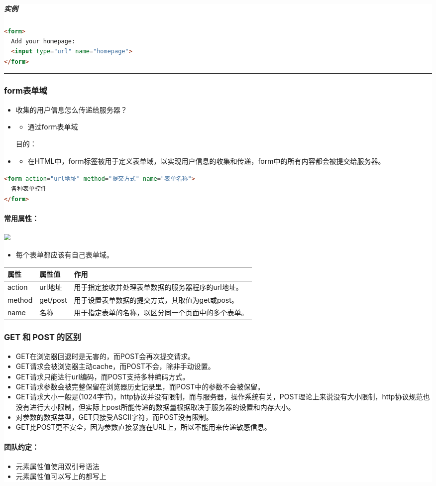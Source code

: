 ##### 实例

```html
<form>
  Add your homepage:
  <input type="url" name="homepage">
</form>
```

------

### form表单域

- 收集的用户信息怎么传递给服务器？

- - 通过form表单域

  目的：

- - 在HTML中，form标签被用于定义表单域，以实现用户信息的收集和传递，form中的所有内容都会被提交给服务器。

```html
<form action="url地址" method="提交方式" name="表单名称">
  各种表单控件
</form>
```

#### **常用属性：**

<img src="https://cdn.jsdelivr.net/gh/gaoziman/bed/img/Snipaste_2022-02-06_18-53-49.png" style="zoom:80%;" />

- 每个表单都应该有自己表单域。

| 属性   | 属性值   | 作用                                               |
| :----- | :------- | :------------------------------------------------- |
| action | url地址  | 用于指定接收并处理表单数据的服务器程序的url地址。  |
| method | get/post | 用于设置表单数据的提交方式，其取值为get或post。    |
| name   | 名称     | 用于指定表单的名称，以区分同一个页面中的多个表单。 |



### **GET 和 POST 的区别**

- GET在浏览器回退时是无害的，而POST会再次提交请求。
- GET请求会被浏览器主动cache，而POST不会，除非手动设置。
- GET请求只能进行url编码，而POST支持多种编码方式。
- GET请求参数会被完整保留在浏览器历史记录里，而POST中的参数不会被保留。
- GET请求大小一般是(1024字节)，http协议并没有限制，而与服务器，操作系统有关，POST理论上来说没有大小限制，http协议规范也没有进行大小限制，但实际上post所能传递的数据量根据取决于服务器的设置和内存大小。
- 对参数的数据类型，GET只接受ASCII字符，而POST没有限制。
- GET比POST更不安全，因为参数直接暴露在URL上，所以不能用来传递敏感信息。

#### **团队约定：**

- 元素属性值使用双引号语法
- 元素属性值可以写上的都写上
